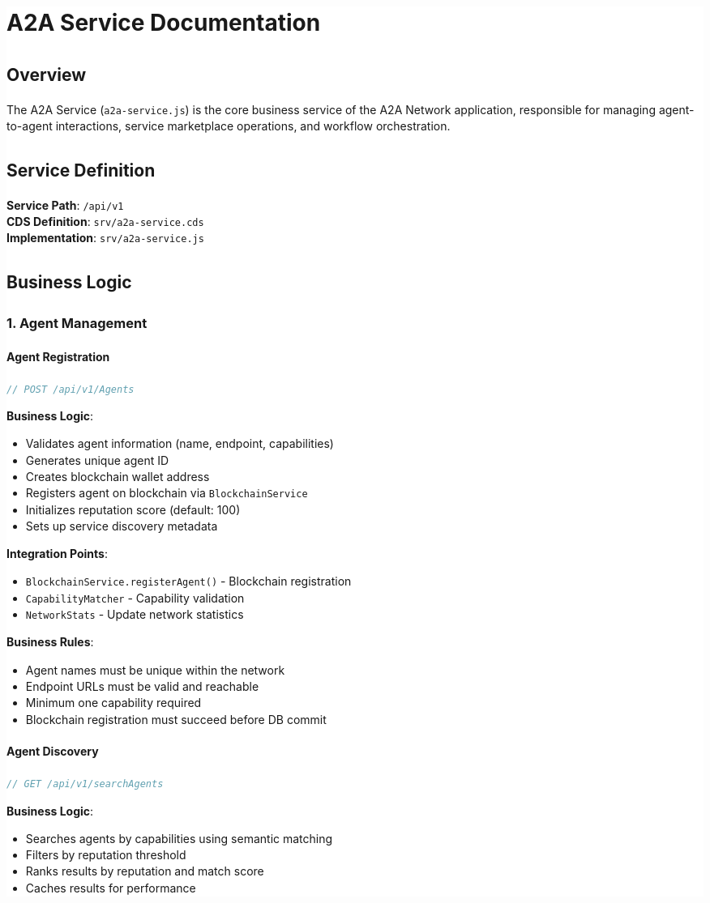 # A2A Service Documentation

## Overview

The A2A Service (`a2a-service.js`) is the core business service of the A2A Network application, responsible for managing agent-to-agent interactions, service marketplace operations, and workflow orchestration.

## Service Definition

**Service Path**: `/api/v1`  
**CDS Definition**: `srv/a2a-service.cds`  
**Implementation**: `srv/a2a-service.js`

## Business Logic

### 1. Agent Management

#### Agent Registration
```javascript
// POST /api/v1/Agents
```

**Business Logic**:
- Validates agent information (name, endpoint, capabilities)
- Generates unique agent ID
- Creates blockchain wallet address
- Registers agent on blockchain via `BlockchainService`
- Initializes reputation score (default: 100)
- Sets up service discovery metadata

**Integration Points**:
- `BlockchainService.registerAgent()` - Blockchain registration
- `CapabilityMatcher` - Capability validation
- `NetworkStats` - Update network statistics

**Business Rules**:
- Agent names must be unique within the network
- Endpoint URLs must be valid and reachable
- Minimum one capability required
- Blockchain registration must succeed before DB commit

#### Agent Discovery
```javascript
// GET /api/v1/searchAgents
```

**Business Logic**:
- Searches agents by capabilities using semantic matching
- Filters by reputation threshold
- Ranks results by reputation and match score
- Caches results for performance

